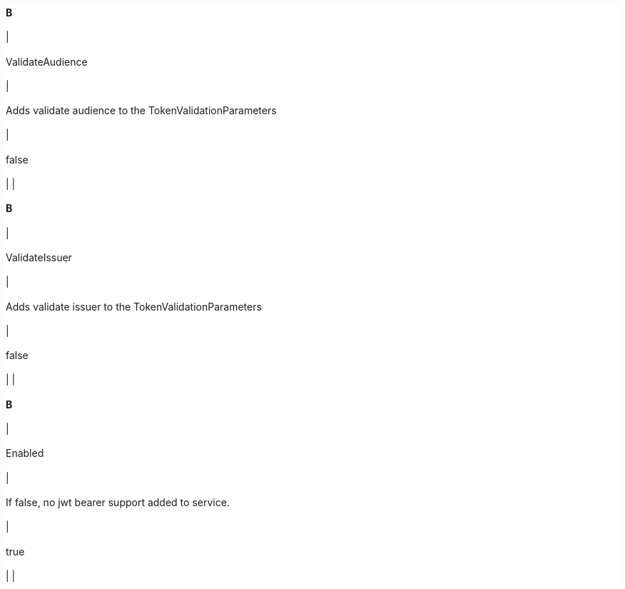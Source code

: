 **B**

 |

ValidateAudience

 |

Adds validate audience to the TokenValidationParameters

 |

false

 |
|

**B**

 |

ValidateIssuer

 |

Adds validate issuer to the TokenValidationParameters

 |

false

 |
|

**B**

 |

Enabled

 |

If false, no jwt bearer support added to service.

 |

true

 |
|
